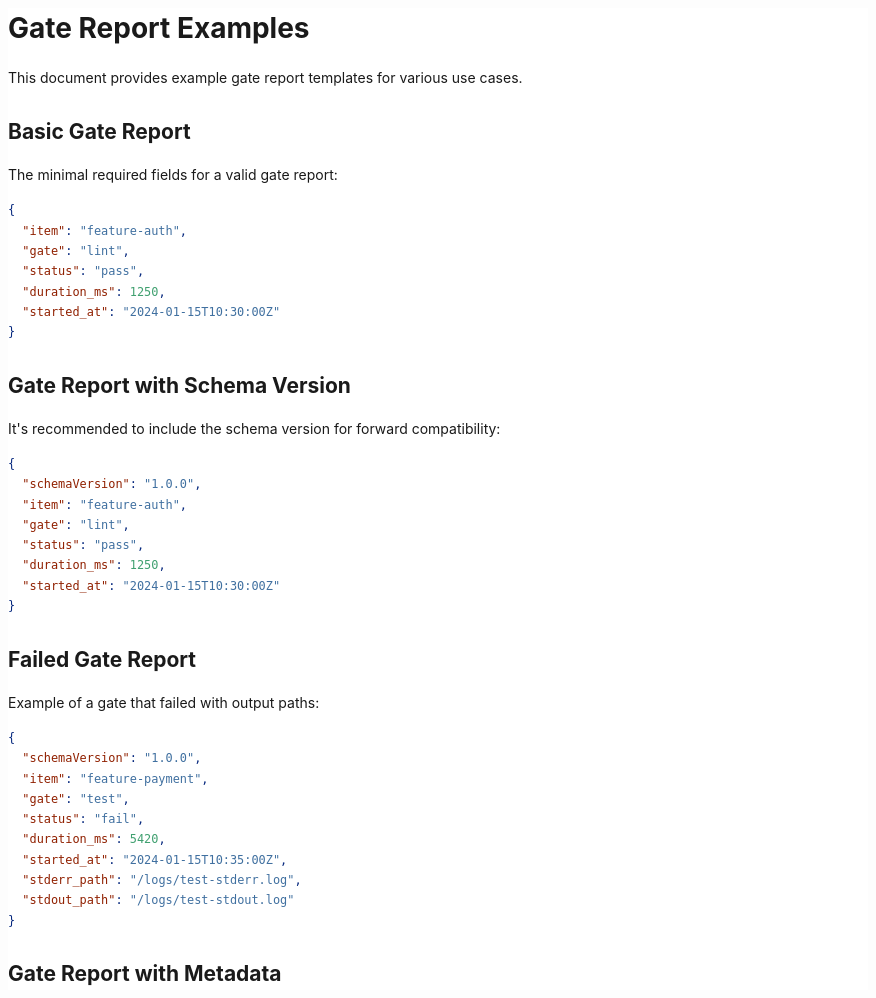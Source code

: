 # Gate Report Examples

This document provides example gate report templates for various use cases.

## Basic Gate Report

The minimal required fields for a valid gate report:

```json
{
  "item": "feature-auth",
  "gate": "lint",
  "status": "pass",
  "duration_ms": 1250,
  "started_at": "2024-01-15T10:30:00Z"
}
```

## Gate Report with Schema Version

It's recommended to include the schema version for forward compatibility:

```json
{
  "schemaVersion": "1.0.0",
  "item": "feature-auth",
  "gate": "lint",
  "status": "pass",
  "duration_ms": 1250,
  "started_at": "2024-01-15T10:30:00Z"
}
```

## Failed Gate Report

Example of a gate that failed with output paths:

```json
{
  "schemaVersion": "1.0.0",
  "item": "feature-payment",
  "gate": "test",
  "status": "fail",
  "duration_ms": 5420,
  "started_at": "2024-01-15T10:35:00Z",
  "stderr_path": "/logs/test-stderr.log",
  "stdout_path": "/logs/test-stdout.log"
}
```

## Gate Report with Metadata
